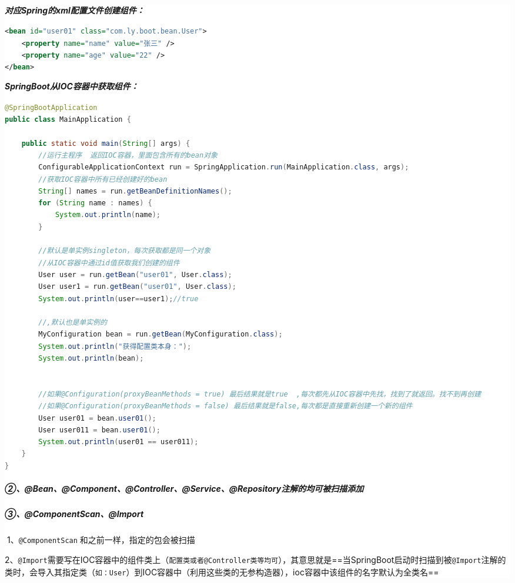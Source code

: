***对应Spring的xml配置文件创建组件：***

```xml
<bean id="user01" class="com.ly.boot.bean.User">
    <property name="name" value="张三" />
    <property name="age" value="22" />
</bean>
```

***SpringBoot从IOC容器中获取组件：***

```java
@SpringBootApplication
public class MainApplication {

    public static void main(String[] args) {
        //运行主程序  返回IOC容器，里面包含所有的bean对象
        ConfigurableApplicationContext run = SpringApplication.run(MainApplication.class, args);
        //获取IOC容器中所有已经创建好的bean
        String[] names = run.getBeanDefinitionNames();
        for (String name : names) {
            System.out.println(name);
        }
		
        //默认是单实例singleton，每次获取都是同一个对象
        //从IOC容器中通过id值获取我们创建的组件
        User user = run.getBean("user01", User.class);
        User user1 = run.getBean("user01", User.class);
        System.out.println(user==user1);//true
        
        //,默认也是单实例的
        MyConfiguration bean = run.getBean(MyConfiguration.class);
        System.out.println("获得配置类本身：");
        System.out.println(bean);
        
        
        //如果@Configuration(proxyBeanMethods = true) 最后结果就是true  ,每次都先从IOC容器中先找，找到了就返回。找不到再创建
        //如果@Configuration(proxyBeanMethods = false) 最后结果就是false,每次都是直接重新创建一个新的组件
        User user01 = bean.user01();
        User user011 = bean.user01();
        System.out.println(user01 == user011);
    }
}
```



##### ②、@Bean、@Component、@Controller、@Service、@Repository注解的均可被扫描添加

##### ③、@ComponentScan、@Import

​	1、`@ComponentScan` 和之前一样，指定的包会被扫描

​	2、`@Import`需要写在IOC容器中的组件类上（`配置类或者@Controller类等均可`），其意思就是==当SpringBoot启动时扫描到被`@Import`注解的类时，会导入其指定类（`如：User`）到IOC容器中（利用这些类的无参构造器），ioc容器中该组件的名字默认为全类名==
